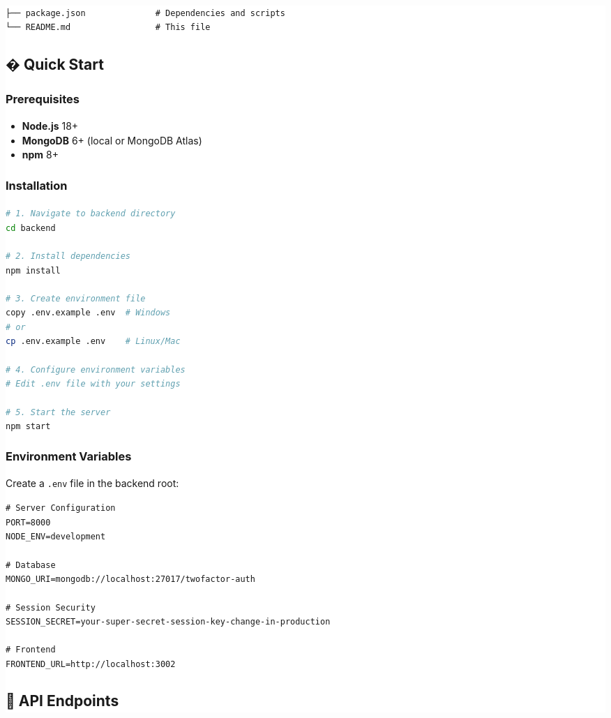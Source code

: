 ```
├── package.json              # Dependencies and scripts
└── README.md                 # This file
```

## � Quick Start

### Prerequisites
- **Node.js** 18+ 
- **MongoDB** 6+ (local or MongoDB Atlas)
- **npm** 8+

### Installation
```bash
# 1. Navigate to backend directory
cd backend

# 2. Install dependencies
npm install

# 3. Create environment file
copy .env.example .env  # Windows
# or
cp .env.example .env    # Linux/Mac

# 4. Configure environment variables
# Edit .env file with your settings

# 5. Start the server
npm start
```

### Environment Variables
Create a `.env` file in the backend root:
```env
# Server Configuration
PORT=8000
NODE_ENV=development

# Database
MONGO_URI=mongodb://localhost:27017/twofactor-auth

# Session Security
SESSION_SECRET=your-super-secret-session-key-change-in-production

# Frontend
FRONTEND_URL=http://localhost:3002
```

## 🔌 API Endpoints
